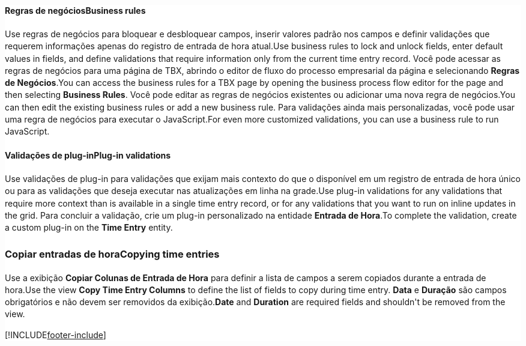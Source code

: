 #### <a name="business-rules"></a><span data-ttu-id="e6a5d-220">Regras de negócios</span><span class="sxs-lookup"><span data-stu-id="e6a5d-220">Business rules</span></span>
<span data-ttu-id="e6a5d-221">Use regras de negócios para bloquear e desbloquear campos, inserir valores padrão nos campos e definir validações que requerem informações apenas do registro de entrada de hora atual.</span><span class="sxs-lookup"><span data-stu-id="e6a5d-221">Use business rules to lock and unlock fields, enter default values in fields, and define validations that require information only from the current time entry record.</span></span> <span data-ttu-id="e6a5d-222">Você pode acessar as regras de negócios para uma página de TBX, abrindo o editor de fluxo do processo empresarial da página e selecionando **Regras de Negócios**.</span><span class="sxs-lookup"><span data-stu-id="e6a5d-222">You can access the business rules for a TBX page by opening the business process flow editor for the page and then selecting **Business Rules**.</span></span> <span data-ttu-id="e6a5d-223">Você pode editar as regras de negócios existentes ou adicionar uma nova regra de negócios.</span><span class="sxs-lookup"><span data-stu-id="e6a5d-223">You can then edit the existing business rules or add a new business rule.</span></span> <span data-ttu-id="e6a5d-224">Para validações ainda mais personalizadas, você pode usar uma regra de negócios para executar o JavaScript.</span><span class="sxs-lookup"><span data-stu-id="e6a5d-224">For even more customized validations, you can use a business rule to run JavaScript.</span></span>

#### <a name="plug-in-validations"></a><span data-ttu-id="e6a5d-225">Validações de plug-in</span><span class="sxs-lookup"><span data-stu-id="e6a5d-225">Plug-in validations</span></span>
<span data-ttu-id="e6a5d-226">Use validações de plug-in para validações que exijam mais contexto do que o disponível em um registro de entrada de hora único ou para as validações que deseja executar nas atualizações em linha na grade.</span><span class="sxs-lookup"><span data-stu-id="e6a5d-226">Use plug-in validations for any validations that require more context than is available in a single time entry record, or for any validations that you want to run on inline updates in the grid.</span></span> <span data-ttu-id="e6a5d-227">Para concluir a validação, crie um plug-in personalizado na entidade **Entrada de Hora**.</span><span class="sxs-lookup"><span data-stu-id="e6a5d-227">To complete the validation, create a custom plug-in on the **Time Entry** entity.</span></span>

### <a name="copying-time-entries"></a><span data-ttu-id="e6a5d-228">Copiar entradas de hora</span><span class="sxs-lookup"><span data-stu-id="e6a5d-228">Copying time entries</span></span>
<span data-ttu-id="e6a5d-229">Use a exibição **Copiar Colunas de Entrada de Hora** para definir a lista de campos a serem copiados durante a entrada de hora.</span><span class="sxs-lookup"><span data-stu-id="e6a5d-229">Use the view **Copy Time Entry Columns** to define the list of fields to copy during time entry.</span></span> <span data-ttu-id="e6a5d-230">**Data** e **Duração** são campos obrigatórios e não devem ser removidos da exibição.</span><span class="sxs-lookup"><span data-stu-id="e6a5d-230">**Date** and **Duration** are required fields and shouldn't be removed from the view.</span></span>


[!INCLUDE[footer-include](../includes/footer-banner.md)]